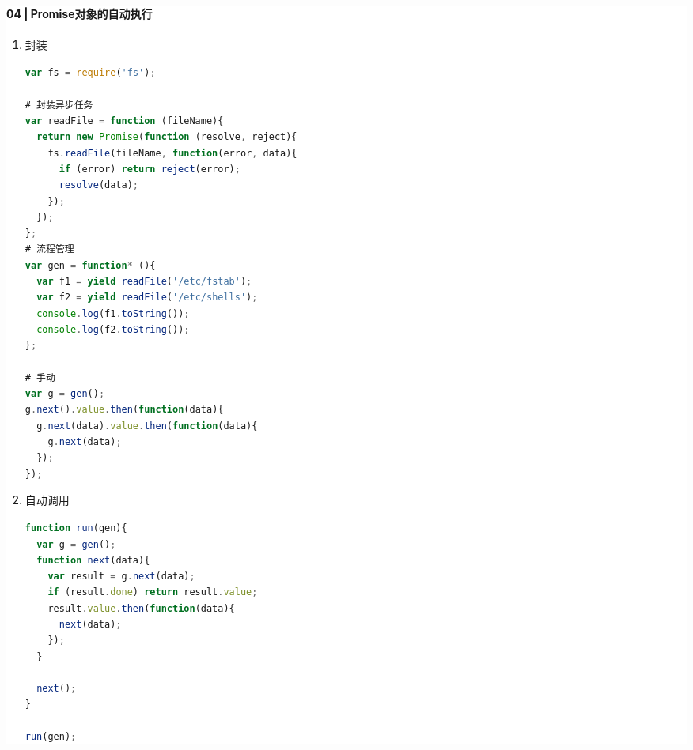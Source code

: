 #### 04 | Promise对象的自动执行

1. 封装

   ```js
   var fs = require('fs');
   
   # 封装异步任务
   var readFile = function (fileName){
     return new Promise(function (resolve, reject){
       fs.readFile(fileName, function(error, data){
         if (error) return reject(error);
         resolve(data);
       });
     });
   };
   # 流程管理
   var gen = function* (){
     var f1 = yield readFile('/etc/fstab');
     var f2 = yield readFile('/etc/shells');
     console.log(f1.toString());
     console.log(f2.toString());
   };
   
   # 手动
   var g = gen();
   g.next().value.then(function(data){
     g.next(data).value.then(function(data){
       g.next(data);
     });
   });
   ```

2. 自动调用

   ```js
   function run(gen){
     var g = gen();
     function next(data){
       var result = g.next(data);
       if (result.done) return result.value;
       result.value.then(function(data){
         next(data);
       });
     }
   
     next();
   }
   
   run(gen);
   
   
   ```

